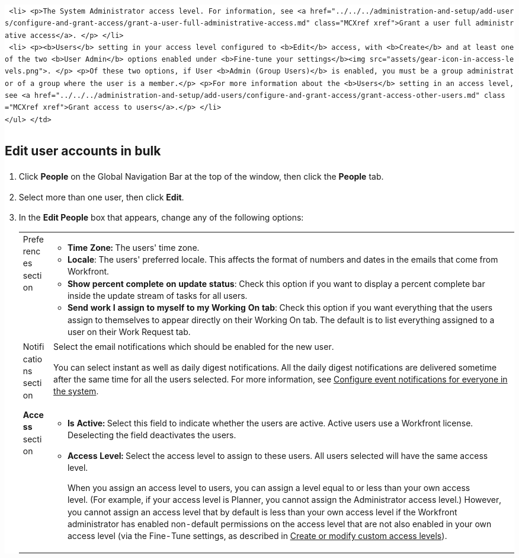      <li> <p>The System Administrator access level. For information, see <a href="../../../administration-and-setup/add-users/configure-and-grant-access/grant-a-user-full-administrative-access.md" class="MCXref xref">Grant a user full administrative access</a>. </p> </li> 
     <li> <p><b>Users</b> setting in your access level configured to <b>Edit</b> access, with <b>Create</b> and at least one of the two <b>User Admin</b> options enabled under <b>Fine-tune your settings</b><img src="assets/gear-icon-in-access-levels.png">. </p> <p>Of these two options, if User <b>Admin (Group Users)</b> is enabled, you must be a group administrator of a group where the user is a member.</p> <p>For more information about the <b>Users</b> setting in an access level, see <a href="../../../administration-and-setup/add-users/configure-and-grant-access/grant-access-other-users.md" class="MCXref xref">Grant access to users</a>.</p> </li> 
    </ul> </td> 
  </tr> 
 </tbody> 
</table>

## Edit user accounts in bulk

1. Click **People** on the Global Navigation Bar at the top of the window, then click the **People** tab.

1. Select more than one user, then click **Edit**.
1. In the **Edit People** box that appears, change any of the following options:

   <table cellspacing="0"> 
    <col> 
    <col> 
    <tbody> 
     <tr> 
      <td role="rowheader">Preferences section</td> 
      <td> 
       <ul> 
        <li><strong>Time Zone:</strong> The users' time zone.</li> 
        <li><strong>Locale</strong>: The users' preferred locale. This affects the format of numbers and dates in the emails that come from Workfront.</li> 
        <li><strong>Show percent complete on update status</strong>: Check this option if you want to display a percent complete bar inside the update stream of tasks for all&nbsp;users.</li> 
        <li><strong>Send work I assign to myself to my Working On tab</strong>: Check this option if you want everything that the users assign to themselves to appear directly on their Working On tab. The default is to list everything assigned to a user on their Work Request tab.</li> 
       </ul> </td> 
     </tr> 
     <tr> 
      <td role="rowheader">Notifications section</td> 
      <td>Select the email notifications which should be enabled for the new user.<p>You can select instant as well as daily digest notifications. All the daily digest notifications are delivered sometime after the same time for all the users selected. For more information, see <a href="../../../administration-and-setup/manage-workfront/emails/configure-event-notifications-for-everyone-in-the-system.md" class="MCXref xref">Configure event notifications for everyone in the system</a>.</p></td> 
     </tr> 
     <tr> 
      <td role="rowheader"><strong>Access</strong> section</td> 
      <td> 
       <ul> 
        <li><strong>Is Active:</strong> Select this field to indicate whether the users are active. Active users use a Workfront license. Deselecting the field&nbsp;deactivates the users.</li> 
        <li> <p><strong>Access Level:</strong> Select the access level to assign to these users. All users selected will have the same access level. <br></p> <p>When you assign an access level to users, you can assign a level equal to or less than&nbsp;your own access level.&nbsp;(For example, if your access level is Planner, you cannot assign the Administrator access level.) However, you cannot&nbsp;assign an access level that by default is less than your own access level if the Workfront administrator has enabled non-default permissions on the access level that are not also enabled in your own access level&nbsp;(via the Fine-Tune settings, as&nbsp;described in <a href="../../../administration-and-setup/add-users/configure-and-grant-access/create-modify-access-levels.md" class="MCXref xref">Create or modify custom access levels</a>).</p> <!--
          <p style="color: #ff1493;" data-mc-conditions="QuicksilverOrClassic.Draft mode">Replace the above paragraph with IMS info when the time comes:</p>
         --> <!--
          <p data-mc-conditions="QuicksilverOrClassic.Draft mode">When you assign an access level to a user, ...<br></p>